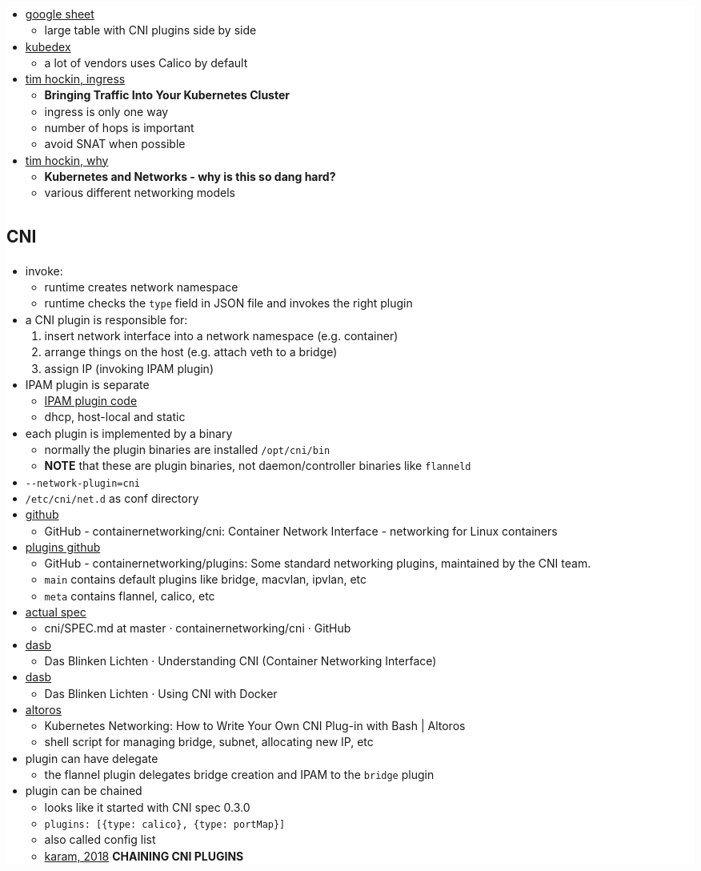* [google sheet](https://docs.google.com/spreadsheets/d/1qCOlor16Wp5mHd6MQxB5gUEQILnijyDLIExEpqmee2k/edit#gid=0)
    * large table with CNI plugins side by side
* [kubedex](https://kubedex.com/kubernetes-network-plugins/)
    * a lot of vendors uses Calico by default
* [tim hockin, ingress](https://speakerdeck.com/thockin/bringing-traffic-into-your-kubernetes-cluster)
    * **Bringing Traffic Into Your Kubernetes Cluster**
    * ingress is only one way
    * number of hops is important
    * avoid SNAT when possible
* [tim hockin, why](https://speakerdeck.com/thockin/kubernetes-and-networks-why-is-this-so-dang-hard)
    * **Kubernetes and Networks - why is this so dang hard?**
    * various different networking models

## CNI
* invoke:
    * runtime creates network namespace
    * runtime checks the `type` field in JSON file and invokes the right plugin
* a CNI plugin is responsible for:
    1. insert network interface into a network namespace (e.g. container)
    2. arrange things on the host (e.g. attach veth to a bridge)
    3. assign IP (invoking IPAM plugin)
* IPAM plugin is separate
    * [IPAM plugin code](https://github.com/containernetworking/plugins/tree/master/plugins/ipam)
    * dhcp, host-local and static
* each plugin is implemented by a binary
    * normally the plugin binaries are installed `/opt/cni/bin`
    * **NOTE** that these are plugin binaries, not daemon/controller binaries like `flanneld`
* `--network-plugin=cni`
* `/etc/cni/net.d` as conf directory
* [github](https://github.com/containernetworking/cni)
    * GitHub - containernetworking/cni: Container Network Interface - networking for Linux containers
* [plugins github](https://github.com/containernetworking/plugins)
    * GitHub - containernetworking/plugins: Some standard networking plugins, maintained by the CNI team.
    * `main` contains default plugins like bridge, macvlan, ipvlan, etc
    * `meta` contains flannel, calico, etc
* [actual spec](https://github.com/containernetworking/cni/blob/master/SPEC.md)
    * cni/SPEC.md at master · containernetworking/cni · GitHub
* [dasb](http://www.dasblinkenlichten.com/understanding-cni-container-networking-interface/)
    * Das Blinken Lichten &middot; Understanding CNI (Container Networking Interface)
* [dasb](http://www.dasblinkenlichten.com/using-cni-docker/)
    * Das Blinken Lichten &middot; Using CNI with Docker
* [altoros](https://www.altoros.com/blog/kubernetes-networking-writing-your-own-simple-cni-plug-in-with-bash/)
    * Kubernetes Networking: How to Write Your Own CNI Plug-in with Bash | Altoros
    * shell script for managing bridge, subnet, allocating new IP, etc
* plugin can have delegate
    * the flannel plugin delegates bridge creation and IPAM to the `bridge` plugin
* plugin can be chained
    * looks like it started with CNI spec 0.3.0
    * `plugins: [{type: calico}, {type: portMap}]`
    * also called config list
    * [karam, 2018](https://karampok.me/posts/chained-plugins-cni/)
         **CHAINING CNI PLUGINS**
